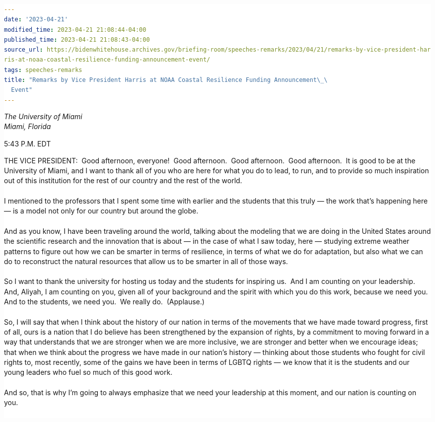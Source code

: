 ```yaml
---
date: '2023-04-21'
modified_time: 2023-04-21 21:08:44-04:00
published_time: 2023-04-21 21:08:43-04:00
source_url: https://bidenwhitehouse.archives.gov/briefing-room/speeches-remarks/2023/04/21/remarks-by-vice-president-harris-at-noaa-coastal-resilience-funding-announcement-event/
tags: speeches-remarks
title: "Remarks by Vice President Harris at NOAA Coastal Resilience Funding Announcement\_\
  Event"
---
```

 
*The University of Miami  
*Miami, Florida**

  
5:43 P.M. EDT  
  
THE VICE PRESIDENT:  Good afternoon, everyone!  Good afternoon.  Good
afternoon.  Good afternoon.  It is good to be at the University of
Miami, and I want to thank all of you who are here for what you do to
lead, to run, and to provide so much inspiration out of this institution
for the rest of our country and the rest of the world.  
   
I mentioned to the professors that I spent some time with earlier and
the students that this truly — the work that’s happening here — is a
model not only for our country but around the globe.  
   
And as you know, I have been traveling around the world, talking about
the modeling that we are doing in the United States around the
scientific research and the innovation that is about — in the case of
what I saw today, here — studying extreme weather patterns to figure out
how we can be smarter in terms of resilience, in terms of what we do for
adaptation, but also what we can do to reconstruct the natural resources
that allow us to be smarter in all of those ways.  
   
So I want to thank the university for hosting us today and the students
for inspiring us.  And I am counting on your leadership.  And, Aliyah, I
am counting on you, given all of your background and the spirit with
which you do this work, because we need you.  And to the students, we
need you.  We really do.  (Applause.)  
   
So, I will say that when I think about the history of our nation in
terms of the movements that we have made toward progress, first of all,
ours is a nation that I do believe has been strengthened by the
expansion of rights, by a commitment to moving forward in a way that
understands that we are stronger when we are more inclusive, we are
stronger and better when we encourage ideas; that when we think about
the progress we have made in our nation’s history — thinking about those
students who fought for civil rights to, most recently, some of the
gains we have been in terms of LGBTQ rights — we know that it is the
students and our young leaders who fuel so much of this good work.  
   
And so, that is why I’m going to always emphasize that we need your
leadership at this moment, and our nation is counting on you.  
   